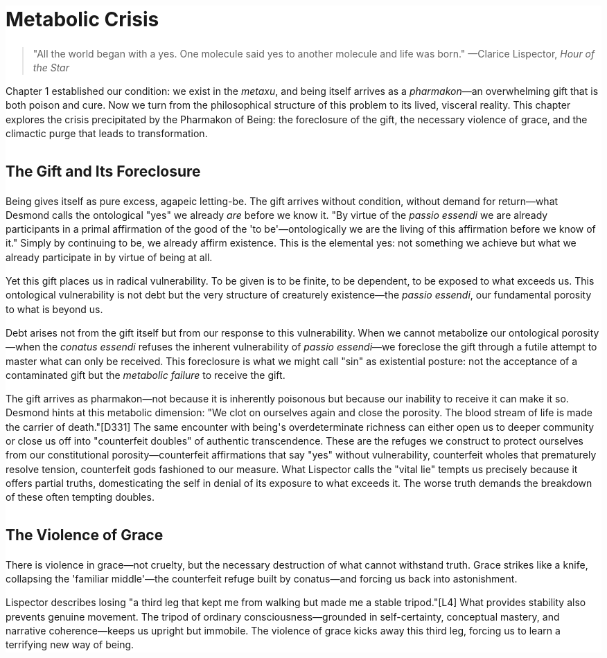 # Metabolic Crisis

>"All the world began with a yes. One molecule said yes to another molecule and life was born." 
>—Clarice Lispector, *Hour of the Star*

Chapter 1 established our condition: we exist in the *metaxu*, and being itself arrives as a *pharmakon*—an overwhelming gift that is both poison and cure. Now we turn from the philosophical structure of this problem to its lived, visceral reality. This chapter explores the crisis precipitated by the Pharmakon of Being: the foreclosure of the gift, the necessary violence of grace, and the climactic purge that leads to transformation.

## The Gift and Its Foreclosure

Being gives itself as pure excess, agapeic letting-be. The gift arrives without condition, without demand for return—what Desmond calls the ontological "yes" we already *are* before we know it. "By virtue of the *passio essendi* we are already participants in a primal affirmation of the good of the 'to be'—ontologically we are the living of this affirmation before we know of it." Simply by continuing to be, we already affirm existence. This is the elemental yes: not something we achieve but what we already participate in by virtue of being at all.

Yet this gift places us in radical vulnerability. To be given is to be finite, to be dependent, to be exposed to what exceeds us. This ontological vulnerability is not debt but the very structure of creaturely existence—the *passio essendi*, our fundamental porosity to what is beyond us.

Debt arises not from the gift itself but from our response to this vulnerability. When we cannot metabolize our ontological porosity—when the *conatus essendi* refuses the inherent vulnerability of *passio essendi*—we foreclose the gift through a futile attempt to master what can only be received. This foreclosure is what we might call "sin" as existential posture: not the acceptance of a contaminated gift but the *metabolic failure* to receive the gift.

The gift arrives as pharmakon—not because it is inherently poisonous but because our inability to receive it can make it so. Desmond hints at this metabolic dimension: "We clot on ourselves again and close the porosity. The blood stream of life is made the carrier of death."[D331] The same encounter with being's overdeterminate richness can either open us to deeper community or close us off into "counterfeit doubles" of authentic transcendence. These are the refuges we construct to protect ourselves from our constitutional porosity—counterfeit affirmations that say "yes" without vulnerability, counterfeit wholes that prematurely resolve tension, counterfeit gods fashioned to our measure. What Lispector calls the "vital lie" tempts us precisely because it offers partial truths, domesticating the self in denial of its exposure to what exceeds it. The worse truth demands the breakdown of these often tempting doubles.

## The Violence of Grace

There is violence in grace—not cruelty, but the necessary destruction of what cannot withstand truth. Grace strikes like a knife, collapsing the 'familiar middle'—the counterfeit refuge built by conatus—and forcing us back into astonishment.

Lispector describes losing "a third leg that kept me from walking but made me a stable tripod."[L4] What provides stability also prevents genuine movement. The tripod of ordinary consciousness—grounded in self-certainty, conceptual mastery, and narrative coherence—keeps us upright but immobile. The violence of grace kicks away this third leg, forcing us to learn a terrifying new way of being.
